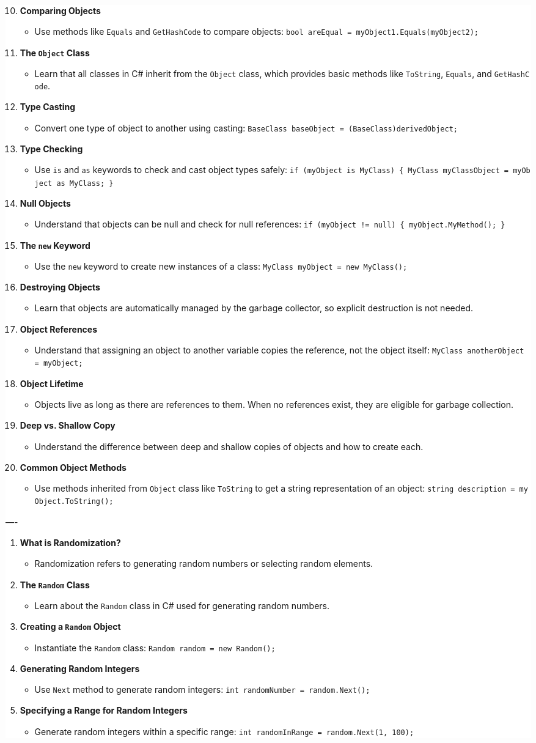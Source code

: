 10. **Comparing Objects**
    - Use methods like `Equals` and `GetHashCode` to compare objects: `bool areEqual = myObject1.Equals(myObject2);`

11. **The `Object` Class**
    - Learn that all classes in C# inherit from the `Object` class, which provides basic methods like `ToString`, `Equals`, and `GetHashCode`.

12. **Type Casting**
    - Convert one type of object to another using casting: `BaseClass baseObject = (BaseClass)derivedObject;`

13. **Type Checking**
    - Use `is` and `as` keywords to check and cast object types safely: `if (myObject is MyClass) { MyClass myClassObject = myObject as MyClass; }`

14. **Null Objects**
    - Understand that objects can be null and check for null references: `if (myObject != null) { myObject.MyMethod(); }`

15. **The `new` Keyword**
    - Use the `new` keyword to create new instances of a class: `MyClass myObject = new MyClass();`

16. **Destroying Objects**
    - Learn that objects are automatically managed by the garbage collector, so explicit destruction is not needed.

17. **Object References**
    - Understand that assigning an object to another variable copies the reference, not the object itself: `MyClass anotherObject = myObject;`

18. **Object Lifetime**
    - Objects live as long as there are references to them. When no references exist, they are eligible for garbage collection.

19. **Deep vs. Shallow Copy**
    - Understand the difference between deep and shallow copies of objects and how to create each.

20. **Common Object Methods**
    - Use methods inherited from `Object` class like `ToString` to get a string representation of an object: `string description = myObject.ToString();`

—-

1. **What is Randomization?**
   - Randomization refers to generating random numbers or selecting random elements.

2. **The `Random` Class**
   - Learn about the `Random` class in C# used for generating random numbers.

3. **Creating a `Random` Object**
   - Instantiate the `Random` class: `Random random = new Random();`

4. **Generating Random Integers**
   - Use `Next` method to generate random integers: `int randomNumber = random.Next();`

5. **Specifying a Range for Random Integers**
   - Generate random integers within a specific range: `int randomInRange = random.Next(1, 100);`

